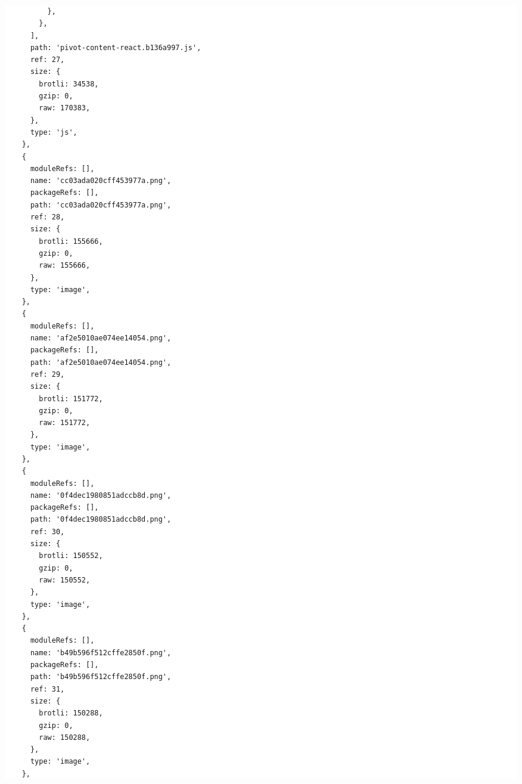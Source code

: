               },
            },
          ],
          path: 'pivot-content-react.b136a997.js',
          ref: 27,
          size: {
            brotli: 34538,
            gzip: 0,
            raw: 170383,
          },
          type: 'js',
        },
        {
          moduleRefs: [],
          name: 'cc03ada020cff453977a.png',
          packageRefs: [],
          path: 'cc03ada020cff453977a.png',
          ref: 28,
          size: {
            brotli: 155666,
            gzip: 0,
            raw: 155666,
          },
          type: 'image',
        },
        {
          moduleRefs: [],
          name: 'af2e5010ae074ee14054.png',
          packageRefs: [],
          path: 'af2e5010ae074ee14054.png',
          ref: 29,
          size: {
            brotli: 151772,
            gzip: 0,
            raw: 151772,
          },
          type: 'image',
        },
        {
          moduleRefs: [],
          name: '0f4dec1980851adccb8d.png',
          packageRefs: [],
          path: '0f4dec1980851adccb8d.png',
          ref: 30,
          size: {
            brotli: 150552,
            gzip: 0,
            raw: 150552,
          },
          type: 'image',
        },
        {
          moduleRefs: [],
          name: 'b49b596f512cffe2850f.png',
          packageRefs: [],
          path: 'b49b596f512cffe2850f.png',
          ref: 31,
          size: {
            brotli: 150288,
            gzip: 0,
            raw: 150288,
          },
          type: 'image',
        },